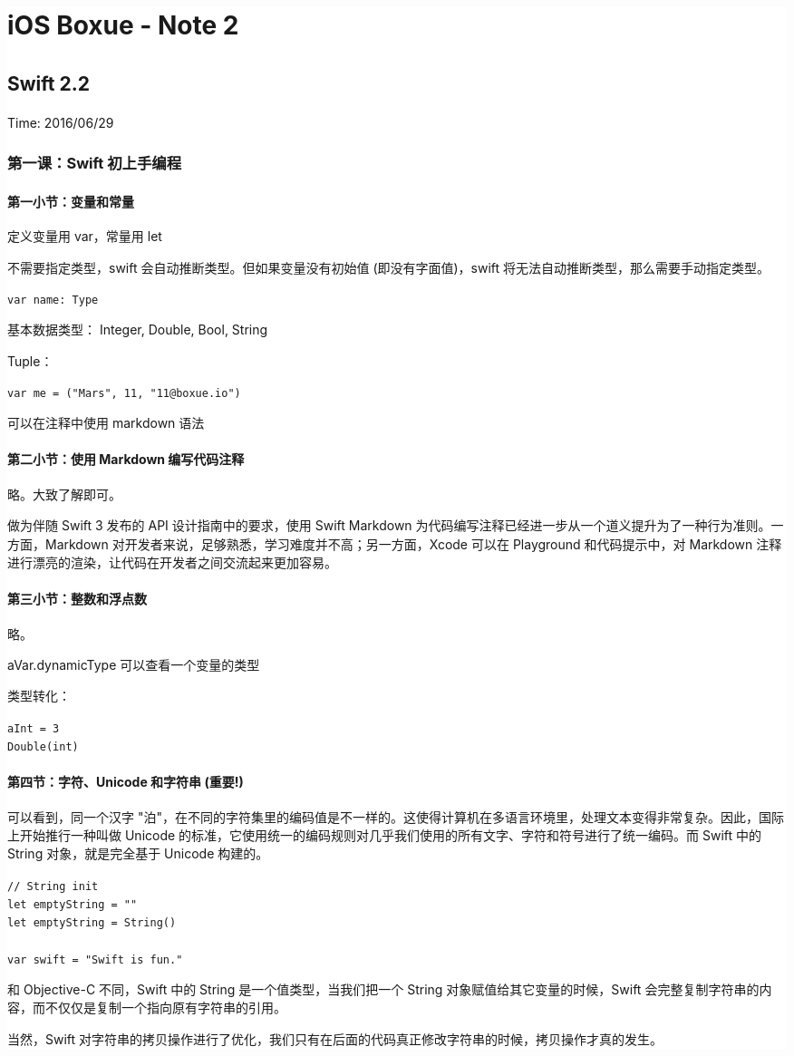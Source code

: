 # iOS Boxue - Note 2

## Swift 2.2

Time: 2016/06/29

### 第一课：Swift 初上手编程

#### 第一小节：变量和常量

定义变量用 var，常量用 let

不需要指定类型，swift 会自动推断类型。但如果变量没有初始值 (即没有字面值)，swift 将无法自动推断类型，那么需要手动指定类型。

    var name: Type

基本数据类型： Integer, Double, Bool, String

Tuple：

    var me = ("Mars", 11, "11@boxue.io")

可以在注释中使用 markdown 语法

#### 第二小节：使用 Markdown 编写代码注释

略。大致了解即可。

做为伴随 Swift 3 发布的 API 设计指南中的要求，使用 Swift Markdown 为代码编写注释已经进一步从一个道义提升为了一种行为准则。一方面，Markdown 对开发者来说，足够熟悉，学习难度并不高；另一方面，Xcode 可以在 Playground 和代码提示中，对 Markdown 注释进行漂亮的渲染，让代码在开发者之间交流起来更加容易。

#### 第三小节：整数和浮点数

略。

aVar.dynamicType 可以查看一个变量的类型

类型转化：

    aInt = 3
    Double(int)

#### 第四节：字符、Unicode 和字符串 (重要!)

可以看到，同一个汉字 "泊"，在不同的字符集里的编码值是不一样的。这使得计算机在多语言环境里，处理文本变得非常复杂。因此，国际上开始推行一种叫做 Unicode 的标准，它使用统一的编码规则对几乎我们使用的所有文字、字符和符号进行了统一编码。而 Swift 中的 String 对象，就是完全基于 Unicode 构建的。

    // String init
    let emptyString = ""
    let emptyString = String()

    var swift = "Swift is fun."

和 Objective-C 不同，Swift 中的 String 是一个值类型，当我们把一个 String 对象赋值给其它变量的时候，Swift 会完整复制字符串的内容，而不仅仅是复制一个指向原有字符串的引用。

当然，Swift 对字符串的拷贝操作进行了优化，我们只有在后面的代码真正修改字符串的时候，拷贝操作才真的发生。
